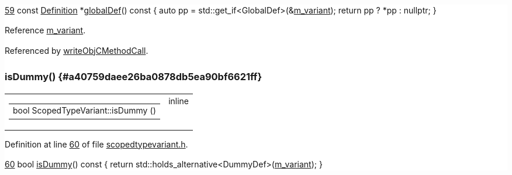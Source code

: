 <div class="doxyCodeLine"><span class="doxyLineNumber"><a href="#a8a5026edb5b2a84d7a612419e7737c04">59</a></span><span class="doxyLineContent"><span class="doxyHighlight">    </span><span class="doxyHighlightKeyword">const</span><span class="doxyHighlight"> <a href="/web-doxygen/docs/api/classes/definition">Definition</a> *<a href="#a8a5026edb5b2a84d7a612419e7737c04">globalDef</a>()</span><span class="doxyHighlightKeyword"> const </span><span class="doxyHighlight">{ </span><span class="doxyHighlightKeyword">auto</span><span class="doxyHighlight"> pp = std::get_if&lt;GlobalDef&gt;(&amp;<a href="#a9124948a198d6821f2fb7ef01bff20ca">m_variant</a>); </span><span class="doxyHighlightKeywordFlow">return</span><span class="doxyHighlight"> pp ? *pp : </span><span class="doxyHighlightKeyword">nullptr</span><span class="doxyHighlight">; }</span></span></div>

</div>


Reference <a href="#a9124948a198d6821f2fb7ef01bff20ca">m&#95;variant</a>.

Referenced by <a href="/web-doxygen/docs/api/files/src/code-l/#af2995da196faa8940cca40cfc158b9aa">writeObjCMethodCall</a>.
</div>
</div>

### isDummy() {#a40759daee26ba0878db5ea90bf6621ff}

<div class="doxyMemberItem">
<div class="doxyMemberProto">
<table class="doxyMemberLabels">
<tr class="doxyMemberLabels">
<td class="doxyMemberLabelsLeft">
<table class="doxyMemberName">
<tr>
<td class="doxyMemberName">bool ScopedTypeVariant::isDummy ()</td>
</tr>
</table>
</td>
<td class="doxyMemberLabelsRight">
<span class="doxyMemberLabels">
<span class="doxyMemberLabel inline">inline</span>
</span>
</td>
</tr>
</table>
</div>
<div class="doxyMemberDoc">


<p>Definition at line <a href="/web-doxygen/docs/api/files/src/scopedtypevariant-h/#l00060">60</a> of file <a href="/web-doxygen/docs/api/files/src/scopedtypevariant-h">scopedtypevariant.h</a>.</p>

<div class="doxyProgramListing">

<div class="doxyCodeLine"><span class="doxyLineNumber"><a href="#a40759daee26ba0878db5ea90bf6621ff">60</a></span><span class="doxyLineContent"><span class="doxyHighlight">    </span><span class="doxyHighlightKeywordType">bool</span><span class="doxyHighlight"> <a href="#a40759daee26ba0878db5ea90bf6621ff">isDummy</a>()</span><span class="doxyHighlightKeyword"> const                </span><span class="doxyHighlight">{ </span><span class="doxyHighlightKeywordFlow">return</span><span class="doxyHighlight"> std::holds_alternative&lt;DummyDef&gt;(<a href="#a9124948a198d6821f2fb7ef01bff20ca">m_variant</a>); }</span></span></div>
